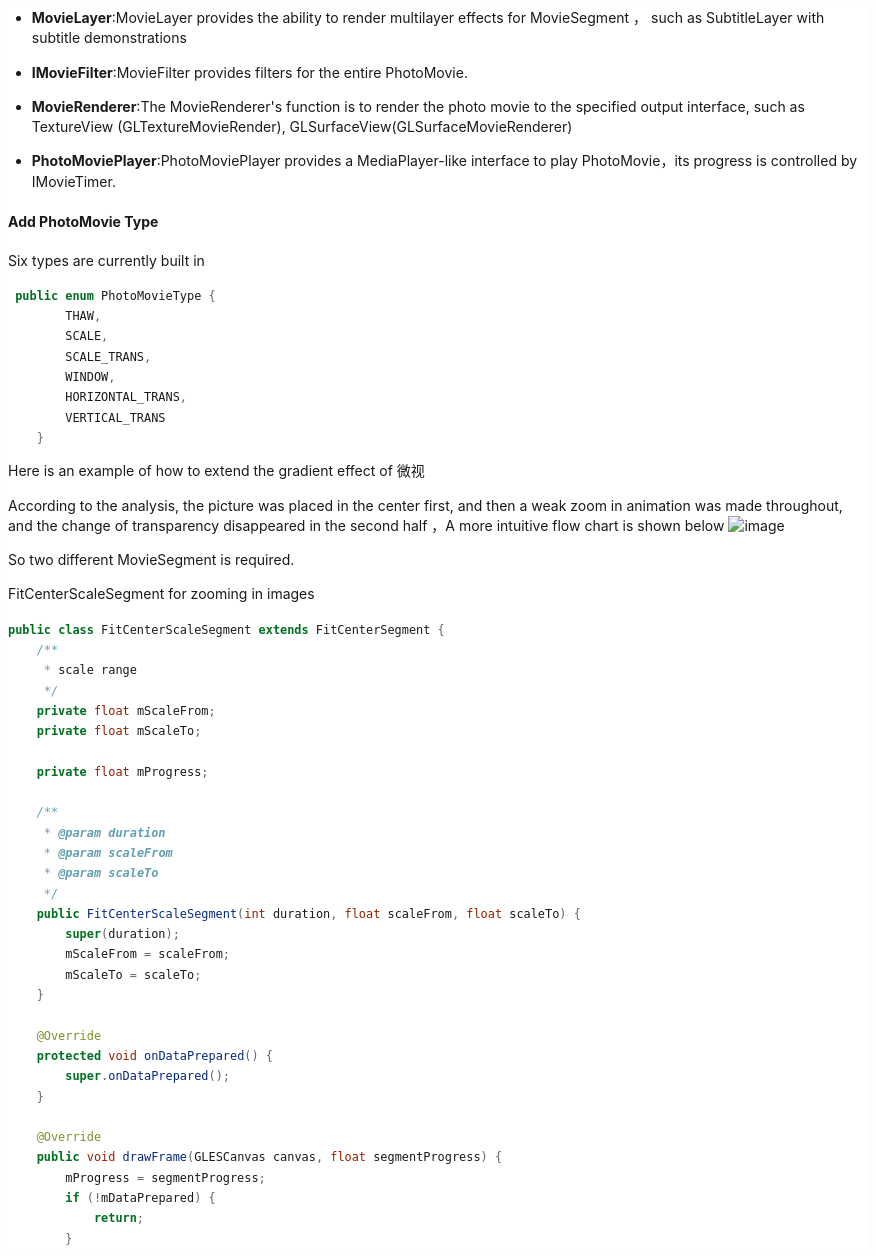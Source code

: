 - **MovieLayer**:MovieLayer provides the ability to render multilayer effects for MovieSegment ， such as SubtitleLayer with subtitle demonstrations

- **IMovieFilter**:MovieFilter provides filters for the entire PhotoMovie.

- **MovieRenderer**:The MovieRenderer's function is to render the photo movie to the specified output interface, such as TextureView (GLTextureMovieRender), GLSurfaceView(GLSurfaceMovieRenderer)

- **PhotoMoviePlayer**:PhotoMoviePlayer provides a MediaPlayer-like interface to play PhotoMovie，its progress is controlled by IMovieTimer.


#### Add PhotoMovie Type

Six types are currently built in
``` java
 public enum PhotoMovieType {
        THAW,
        SCALE,
        SCALE_TRANS,
        WINDOW,
        HORIZONTAL_TRANS,
        VERTICAL_TRANS
    }
```

Here is an example of how to extend the gradient effect of 微视

According to the analysis, the picture was placed in the center first, and then a weak zoom in animation was made throughout, and the change of transparency disappeared in the second half
，A more intuitive flow chart is shown below
![image](https://github.com/yellowcath/PhotoMovie/raw/master/readme/gradient_timeline.png)

So two different MovieSegment is required.

FitCenterScaleSegment for zooming in images
``` java
public class FitCenterScaleSegment extends FitCenterSegment {
    /**
     * scale range
     */
    private float mScaleFrom;
    private float mScaleTo;

    private float mProgress;

    /**
     * @param duration
     * @param scaleFrom
     * @param scaleTo
     */
    public FitCenterScaleSegment(int duration, float scaleFrom, float scaleTo) {
        super(duration);
        mScaleFrom = scaleFrom;
        mScaleTo = scaleTo;
    }

    @Override
    protected void onDataPrepared() {
        super.onDataPrepared();
    }

    @Override
    public void drawFrame(GLESCanvas canvas, float segmentProgress) {
        mProgress = segmentProgress;
        if (!mDataPrepared) {
            return;
        }
```